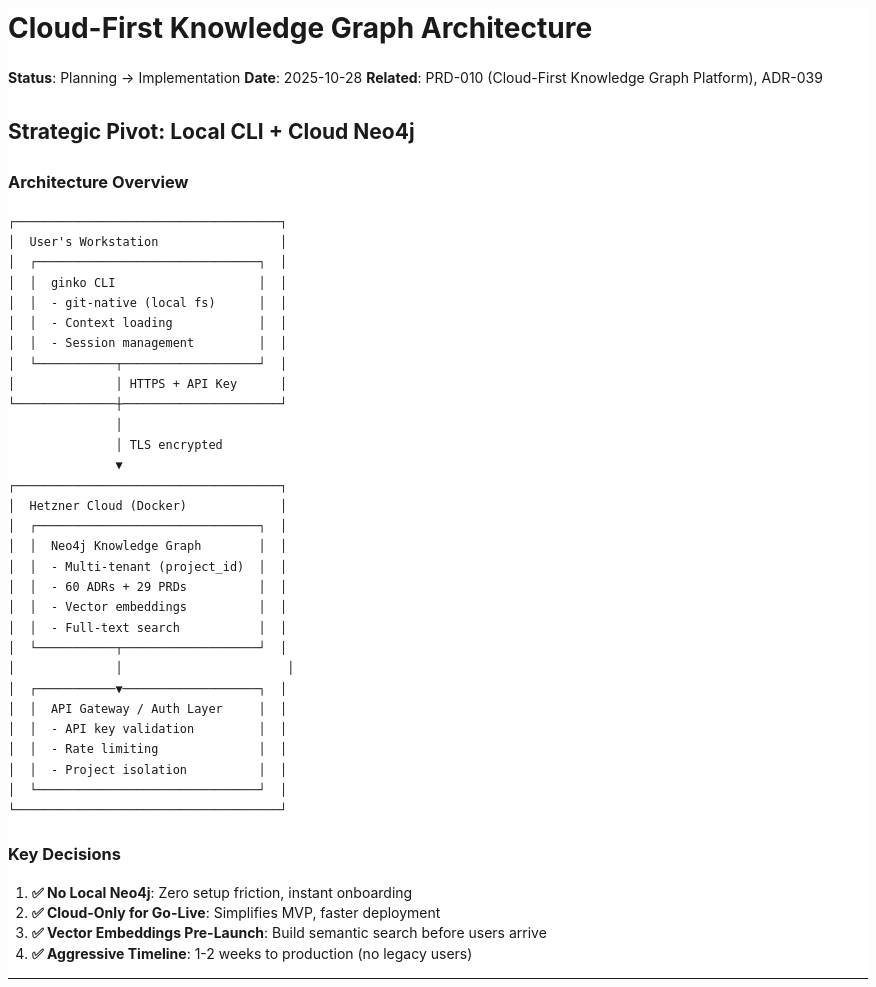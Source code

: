 # Cloud-First Knowledge Graph Architecture

**Status**: Planning → Implementation
**Date**: 2025-10-28
**Related**: PRD-010 (Cloud-First Knowledge Graph Platform), ADR-039

## Strategic Pivot: Local CLI + Cloud Neo4j

### Architecture Overview

```
┌─────────────────────────────────────┐
│  User's Workstation                 │
│  ┌───────────────────────────────┐  │
│  │  ginko CLI                    │  │
│  │  - git-native (local fs)      │  │
│  │  - Context loading            │  │
│  │  - Session management         │  │
│  └───────────┬───────────────────┘  │
│              │ HTTPS + API Key      │
└──────────────┼──────────────────────┘
               │
               │ TLS encrypted
               ▼
┌─────────────────────────────────────┐
│  Hetzner Cloud (Docker)             │
│  ┌───────────────────────────────┐  │
│  │  Neo4j Knowledge Graph        │  │
│  │  - Multi-tenant (project_id)  │  │
│  │  - 60 ADRs + 29 PRDs          │  │
│  │  - Vector embeddings          │  │
│  │  - Full-text search           │  │
│  └───────────┬───────────────────┘  │
│              │                       │
│  ┌───────────▼───────────────────┐  │
│  │  API Gateway / Auth Layer     │  │
│  │  - API key validation         │  │
│  │  - Rate limiting              │  │
│  │  - Project isolation          │  │
│  └───────────────────────────────┘  │
└─────────────────────────────────────┘
```

### Key Decisions

1. **✅ No Local Neo4j**: Zero setup friction, instant onboarding
2. **✅ Cloud-Only for Go-Live**: Simplifies MVP, faster deployment
3. **✅ Vector Embeddings Pre-Launch**: Build semantic search before users arrive
4. **✅ Aggressive Timeline**: 1-2 weeks to production (no legacy users)

---